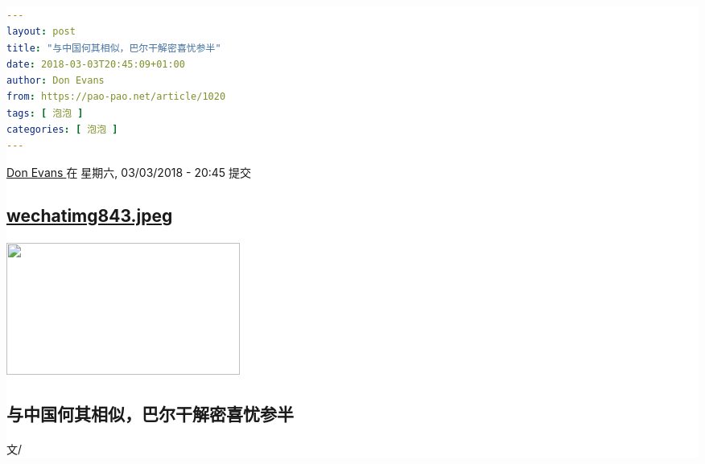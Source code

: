 ```yaml
---
layout: post
title: "与中国何其相似，巴尔干解密喜忧参半"
date: 2018-03-03T20:45:09+01:00
author: Don Evans
from: https://pao-pao.net/article/1020
tags: [ 泡泡 ]
categories: [ 泡泡 ]
---
```


<section class="clearfix" id="content" role="main">
 <div class="region region-content">
  <div class="block block-system" id="block-system-main">
   <div class="content">
    <div about="/article/1020" class="node node-pao-pao-article node-promoted node-sticky node-full view-mode-full clearfix" id="node-1020" typeof="sioc:Item foaf:Document">
     <span class="rdf-meta element-hidden" content="与中国何其相似，巴尔干解密喜忧参半" property="dc:title">
     </span>
     <span class="rdf-meta element-hidden" content="2" datatype="xsd:integer" property="sioc:num_replies">
     </span>
     <div class="submitted">
      <span content="2018-03-03T20:45:09+01:00" datatype="xsd:dateTime" property="dc:date dc:created" rel="sioc:has_creator">
       <a about="/author/1552" class="username" datatype="" href="/author/1552" property="foaf:name" title="查看用户资料" typeof="sioc:UserAccount" xml:lang="">
        Don Evans
       </a>
       在 星期六, 03/03/2018 - 20:45 提交
      </span>
     </div>
     <div class="content">
      <div class="field field-name-field-image field-type-image field-label-hidden">
       <div class="field-items">
        <div class="field-item even">
         <div class="file file-image file-image-jpeg" id="file-2193--2">
          <h2 class="element-invisible">
           <a href="/file/2193">
            wechatimg843.jpeg
           </a>
          </h2>
          <div class="content">
           <img alt="" height="164" src="https://pao-pao.net/sites/pao-pao.net/files/styles/article_detail/public/wechatimg843.jpeg?itok=t6qWQ9yW" title="" typeof="foaf:Image" width="290"/>
          </div>
         </div>
        </div>
       </div>
      </div>
      <div class="field field-name-title field-type-ds field-label-hidden">
       <div class="field-items">
        <div class="field-item even" property="dc:title">
         <h1 class="page-title">
          与中国何其相似，巴尔干解密喜忧参半
         </h1>
        </div>
       </div>
      </div>
      <div class="field-name-author">
       <div class="label-inline">
        文/
       </div>